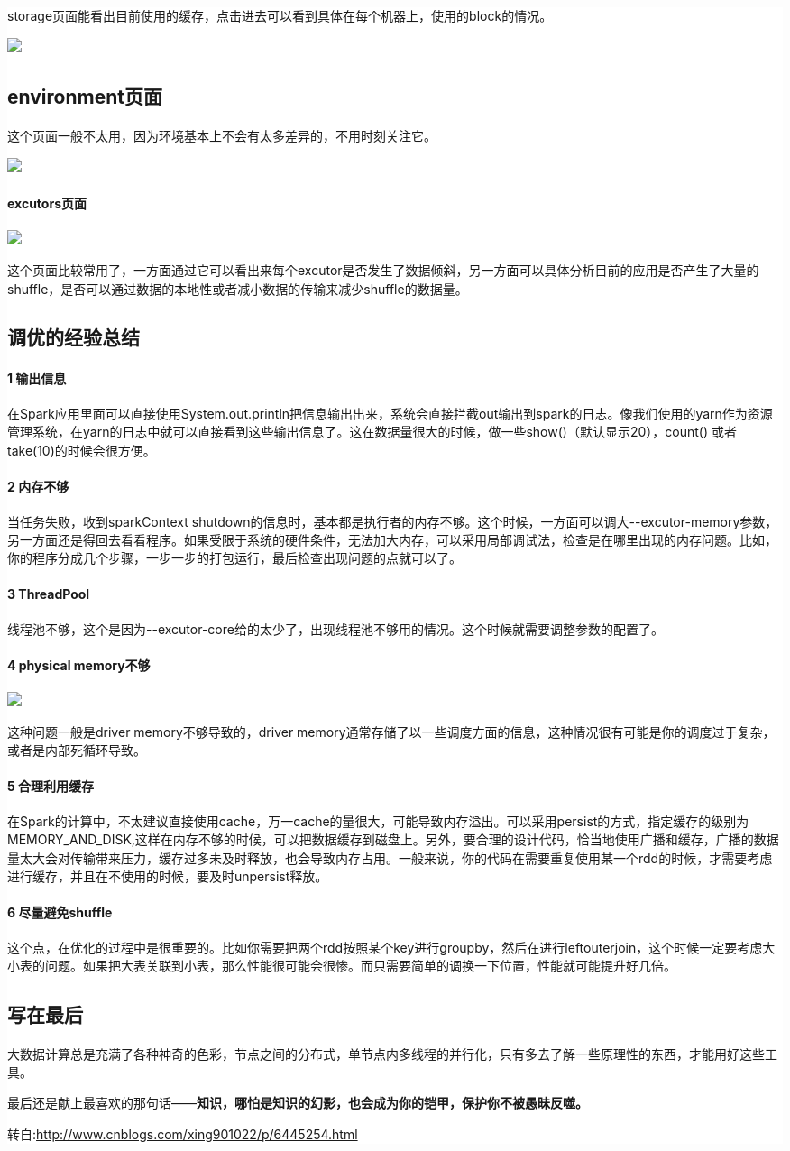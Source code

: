 storage页面能看出目前使用的缓存，点击进去可以看到具体在每个机器上，使用的block的情况。

![](http://images2015.cnblogs.com/blog/449064/201702/449064-20170226173233882-1206446834.png)

environment页面
-------------

这个页面一般不太用，因为环境基本上不会有太多差异的，不用时刻关注它。

![](http://images2015.cnblogs.com/blog/449064/201702/449064-20170226173313991-1513942522.png)

#### excutors页面

![](http://images2015.cnblogs.com/blog/449064/201702/449064-20170226173326226-1119350305.png)

这个页面比较常用了，一方面通过它可以看出来每个excutor是否发生了数据倾斜，另一方面可以具体分析目前的应用是否产生了大量的shuffle，是否可以通过数据的本地性或者减小数据的传输来减少shuffle的数据量。

调优的经验总结
-------

#### 1 输出信息

在Spark应用里面可以直接使用System.out.println把信息输出出来，系统会直接拦截out输出到spark的日志。像我们使用的yarn作为资源管理系统，在yarn的日志中就可以直接看到这些输出信息了。这在数据量很大的时候，做一些show()（默认显示20），count() 或者 take(10)的时候会很方便。

#### 2 内存不够

当任务失败，收到sparkContext shutdown的信息时，基本都是执行者的内存不够。这个时候，一方面可以调大--excutor-memory参数，另一方面还是得回去看看程序。如果受限于系统的硬件条件，无法加大内存，可以采用局部调试法，检查是在哪里出现的内存问题。比如，你的程序分成几个步骤，一步一步的打包运行，最后检查出现问题的点就可以了。

#### 3 ThreadPool

线程池不够，这个是因为--excutor-core给的太少了，出现线程池不够用的情况。这个时候就需要调整参数的配置了。

#### 4 physical memory不够

![](http://images2015.cnblogs.com/blog/449064/201702/449064-20170226174052663-464310339.png)

这种问题一般是driver memory不够导致的，driver memory通常存储了以一些调度方面的信息，这种情况很有可能是你的调度过于复杂，或者是内部死循环导致。

#### 5 合理利用缓存

在Spark的计算中，不太建议直接使用cache，万一cache的量很大，可能导致内存溢出。可以采用persist的方式，指定缓存的级别为MEMORY\_AND\_DISK,这样在内存不够的时候，可以把数据缓存到磁盘上。另外，要合理的设计代码，恰当地使用广播和缓存，广播的数据量太大会对传输带来压力，缓存过多未及时释放，也会导致内存占用。一般来说，你的代码在需要重复使用某一个rdd的时候，才需要考虑进行缓存，并且在不使用的时候，要及时unpersist释放。

#### 6 尽量避免shuffle

这个点，在优化的过程中是很重要的。比如你需要把两个rdd按照某个key进行groupby，然后在进行leftouterjoin，这个时候一定要考虑大小表的问题。如果把大表关联到小表，那么性能很可能会很惨。而只需要简单的调换一下位置，性能就可能提升好几倍。

写在最后
----

大数据计算总是充满了各种神奇的色彩，节点之间的分布式，单节点内多线程的并行化，只有多去了解一些原理性的东西，才能用好这些工具。

最后还是献上最喜欢的那句话——**知识，哪怕是知识的幻影，也会成为你的铠甲，保护你不被愚昧反噬。**

转自:http://www.cnblogs.com/xing901022/p/6445254.html